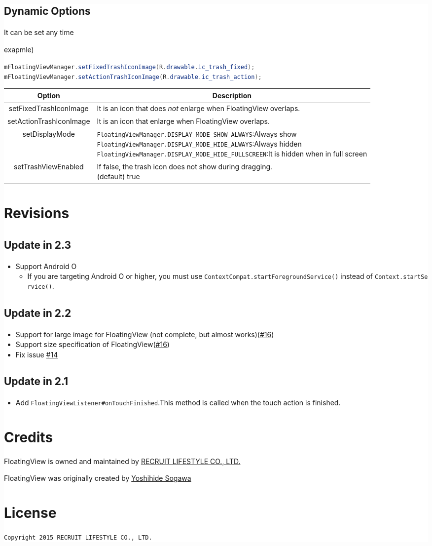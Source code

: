 ## Dynamic Options
It can be set any time  
  
exapmle)
```java
mFloatingViewManager.setFixedTrashIconImage(R.drawable.ic_trash_fixed);
mFloatingViewManager.setActionTrashIconImage(R.drawable.ic_trash_action);
```

|Option|Description|
|:-:|---|
|setFixedTrashIconImage|It is an icon that does *not* enlarge when FloatingView overlaps.|
|setActionTrashIconImage|It is an icon that enlarge when FloatingView overlaps.|
|setDisplayMode|`FloatingViewManager.DISPLAY_MODE_SHOW_ALWAYS`:Always show<br>`FloatingViewManager.DISPLAY_MODE_HIDE_ALWAYS`:Always hidden<br>`FloatingViewManager.DISPLAY_MODE_HIDE_FULLSCREEN`:It is hidden when in full screen|
|setTrashViewEnabled|If false, the trash icon does not show during dragging.<br>(default) true|

# Revisions
## Update in 2.3
- Support Android O
    - If you are targeting Android O or higher, you must use `ContextCompat.startForegroundService()` instead of `Context.startService()`.
## Update in 2.2
- Support for large image for FloatingView (not complete, but almost works)([#16](../../issues/16))
- Support size specification of FloatingView([#16](../../issues/16))
- Fix issue [#14](../../issues/14)

## Update in 2.1
- Add `FloatingViewListener#onTouchFinished`.This method is called when the touch action is finished.


# Credits

FloatingView is owned and maintained by [RECRUIT LIFESTYLE CO., LTD.](http://www.recruit-lifestyle.co.jp/)

FloatingView was originally created by [Yoshihide Sogawa](https://twitter.com/egg_sogawa)  


# License

    Copyright 2015 RECRUIT LIFESTYLE CO., LTD.
